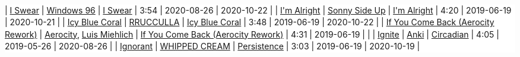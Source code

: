 | [I Swear](https://open.spotify.com/track/4xPs6xdv9X9kK09O2cxyMX) | [Windows 96](https://open.spotify.com/artist/65XcfOOaVxbZnNlz40DK7i) | [I Swear](https://open.spotify.com/album/4rrhSoTg6l3TQTqUyLuiie) | 3:54 | 2020-08-26 | 2020-10-22 |
| [I'm Alright](https://open.spotify.com/track/254NRuC2jeWrhfcd76Bp1R) | [Sonny Side Up](https://open.spotify.com/artist/4gFsE3BJKgBw4VdueiIrEl) | [I'm Alright](https://open.spotify.com/album/5O2HECZW7nWOhLjudwxm0S) | 4:20 | 2019-06-19 | 2020-10-21 |
| [Icy Blue Coral](https://open.spotify.com/track/5PpPdaQ8GRL4Gqe1uPgQiM) | [RRUCCULLA](https://open.spotify.com/artist/4DyRwqRYLu9youbREKFzNU) | [Icy Blue Coral](https://open.spotify.com/album/7atJTBDdLCwGeTZS7jeDg6) | 3:48 | 2019-06-19 | 2020-10-22 |
| [If You Come Back (Aerocity Rework)](https://open.spotify.com/track/7CgMevmCBwaGAEjXtvaj0e) | [Aerocity](https://open.spotify.com/artist/7okjj9cvvx9TZJWPyhCYK0), [Luis Miehlich](https://open.spotify.com/artist/5Svhb6ldQU7zDxl7awpuWO) | [If You Come Back (Aerocity Rework)](https://open.spotify.com/album/6lM9lNJ5ZQDDj1CiOkF6TW) | 4:31 | 2019-06-19 |  |
| [Ignite](https://open.spotify.com/track/4rASL3i2iDgSbWbs2PaEYO) | [Anki](https://open.spotify.com/artist/6IDgN356to8svgrWLUAIoC) | [Circadian](https://open.spotify.com/album/7gWbOaIkcSkpcyPoNZycW6) | 4:05 | 2019-05-26 | 2020-08-26 |
| [Ignorant](https://open.spotify.com/track/51Ewo6PHmCgt17vHxSUOIi) | [WHIPPED CREAM](https://open.spotify.com/artist/5CMaNobmJYgXcfiT0zYOwi) | [Persistence](https://open.spotify.com/album/0M8hVQmgiXv7mr8TkmWHSA) | 3:03 | 2019-06-19 | 2020-10-19 |
